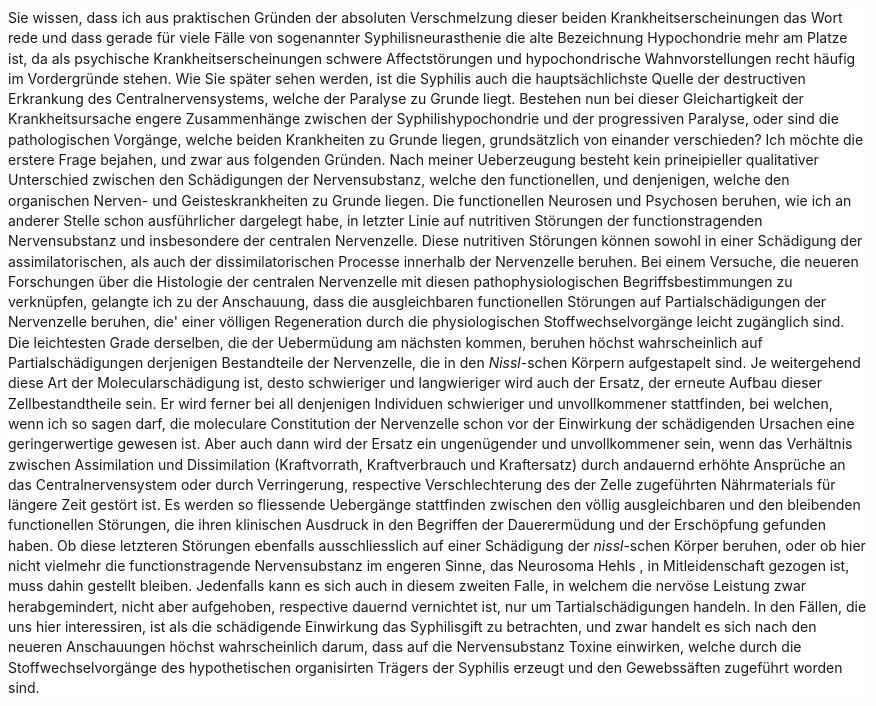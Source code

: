 Sie wissen, dass ich aus praktischen Gründen der absoluten Verschmelzung dieser beiden Krankheitserscheinungen das Wort rede und 
dass gerade für viele Fälle von sogenannter Syphilisneurasthenie die 
alte Bezeichnung Hypochondrie mehr am Platze ist, da als psychische 
Krankheitserscheinungen schwere Affectstörungen und hypochondrische 
Wahnvorstellungen recht häufig im Vordergründe stehen. Wie Sie später 
sehen werden, ist die Syphilis auch die hauptsächlichste Quelle der destructiven Erkrankung des Centralnervensystems, welche der Paralyse zu 
Grunde liegt. Bestehen nun bei dieser Gleichartigkeit der Krankheitsursache engere Zusammenhänge zwischen der Syphilishypochondrie und der 
progressiven Paralyse, oder sind die pathologischen Vorgänge, welche beiden 
Krankheiten zu Grunde liegen, grundsätzlich von einander verschieden? Ich 
möchte die erstere Frage bejahen, und zwar aus folgenden Gründen. Nach 
meiner Ueberzeugung besteht kein prineipieller qualitativer Unterschied 
zwischen den Schädigungen der Nervensubstanz, welche den functionellen, 
und denjenigen, welche den organischen Nerven- und Geisteskrankheiten zu 
Grunde liegen. Die functionellen Neurosen und Psychosen beruhen, wie ich 
an anderer Stelle schon ausführlicher dargelegt habe, in letzter Linie 
auf nutritiven Störungen der functionstragenden Nervensubstanz und insbesondere der centralen Nervenzelle. Diese nutritiven Störungen können 
sowohl in einer Schädigung der assimilatorischen, als auch der dissimilatorischen Processe innerhalb der Nervenzelle beruhen. Bei einem Versuche, die 
neueren Forschungen über die Histologie der centralen Nervenzelle mit diesen 
pathophysiologischen Begriffsbestimmungen zu verknüpfen, gelangte ich zu 
der Anschauung, dass die ausgleichbaren functionellen Störungen auf Partialschädigungen der Nervenzelle beruhen, die' einer völligen Regeneration 
durch die physiologischen Stoffwechselvorgänge leicht zugänglich sind. Die 
leichtesten Grade derselben, die der Uebermüdung am nächsten kommen, 
beruhen höchst wahrscheinlich auf Partialschädigungen derjenigen Bestandteile der Nervenzelle, die in den *Nissl*-schen Körpern aufgestapelt sind. 
Je weitergehend diese Art der Molecularschädigung ist, desto schwieriger 
und langwieriger wird auch der Ersatz, der erneute Aufbau dieser Zellbestandtheile sein. Er wird ferner bei all denjenigen Individuen schwieriger 
und unvollkommener stattfinden, bei welchen, wenn ich so sagen darf, die 
moleculare Constitution der Nervenzelle schon vor der Einwirkung der 
schädigenden Ursachen eine geringerwertige gewesen ist. Aber auch 
dann wird der Ersatz ein ungenügender und unvollkommener sein, wenn 
das Verhältnis zwischen Assimilation und Dissimilation (Kraftvorrath, Kraftverbrauch und Kraftersatz) durch andauernd erhöhte Ansprüche an das 
Centralnervensystem oder durch Verringerung, respective Verschlechterung 
des der Zelle zugeführten Nährmaterials für längere Zeit gestört ist. Es 
werden so fliessende Uebergänge stattfinden zwischen den völlig ausgleichbaren und den bleibenden functionellen Störungen, die ihren klinischen 
Ausdruck in den Begriffen der Dauerermüdung und der Erschöpfung gefunden haben. Ob diese letzteren Störungen ebenfalls ausschliesslich auf 
einer Schädigung der *nissl*-schen Körper beruhen, oder ob hier nicht vielmehr die functionstragende Nervensubstanz im engeren Sinne, das Neurosoma 
Hehls , in Mitleidenschaft gezogen ist, muss dahin gestellt bleiben. Jedenfalls kann es sich auch in diesem zweiten Falle, in welchem die nervöse 
Leistung zwar herabgemindert, nicht aber aufgehoben, respective dauernd 
vernichtet ist, nur um Tartialschädigungen handeln. In den Fällen, die uns 
hier interessiren, ist als die schädigende Einwirkung das Syphilisgift zu 
betrachten, und zwar handelt es sich nach den neueren Anschauungen höchst 
wahrscheinlich darum, dass auf die Nervensubstanz Toxine einwirken, welche 
durch die Stoffwechselvorgänge des hypothetischen organisirten Trägers 
der Syphilis erzeugt und den Gewebssäften zugeführt worden sind. 
